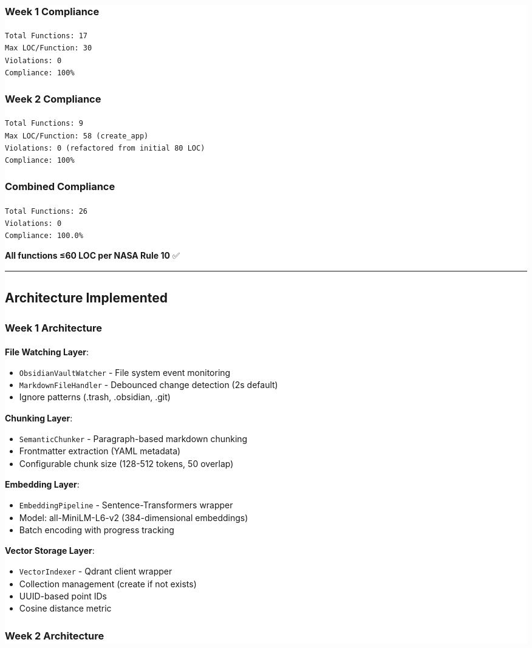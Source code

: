 ### Week 1 Compliance
```
Total Functions: 17
Max LOC/Function: 30
Violations: 0
Compliance: 100%
```

### Week 2 Compliance
```
Total Functions: 9
Max LOC/Function: 58 (create_app)
Violations: 0 (refactored from initial 80 LOC)
Compliance: 100%
```

### Combined Compliance
```
Total Functions: 26
Violations: 0
Compliance: 100.0%
```

**All functions ≤60 LOC per NASA Rule 10** ✅

---

## Architecture Implemented

### Week 1 Architecture

**File Watching Layer**:
- `ObsidianVaultWatcher` - File system event monitoring
- `MarkdownFileHandler` - Debounced change detection (2s default)
- Ignore patterns (.trash, .obsidian, .git)

**Chunking Layer**:
- `SemanticChunker` - Paragraph-based markdown chunking
- Frontmatter extraction (YAML metadata)
- Configurable chunk size (128-512 tokens, 50 overlap)

**Embedding Layer**:
- `EmbeddingPipeline` - Sentence-Transformers wrapper
- Model: all-MiniLM-L6-v2 (384-dimensional embeddings)
- Batch encoding with progress tracking

**Vector Storage Layer**:
- `VectorIndexer` - Qdrant client wrapper
- Collection management (create if not exists)
- UUID-based point IDs
- Cosine distance metric

### Week 2 Architecture
